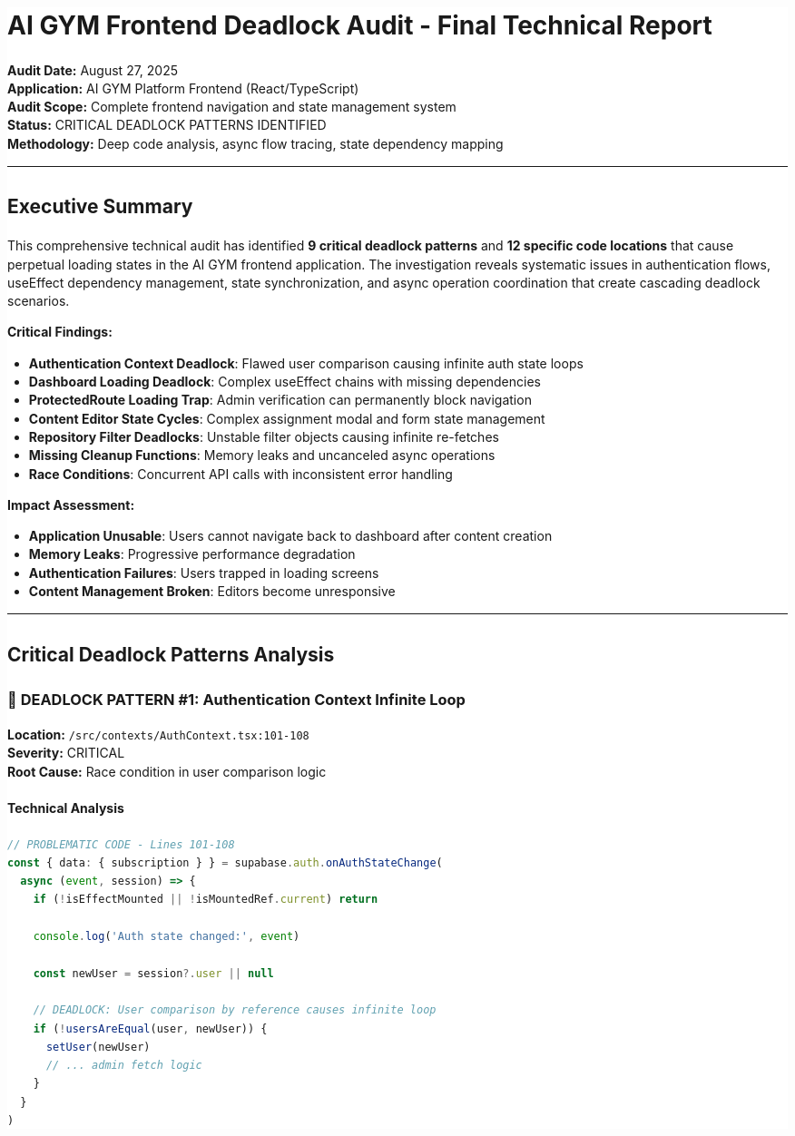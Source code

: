 # AI GYM Frontend Deadlock Audit - Final Technical Report

**Audit Date:** August 27, 2025  
**Application:** AI GYM Platform Frontend (React/TypeScript)  
**Audit Scope:** Complete frontend navigation and state management system  
**Status:** CRITICAL DEADLOCK PATTERNS IDENTIFIED  
**Methodology:** Deep code analysis, async flow tracing, state dependency mapping  

---

## Executive Summary

This comprehensive technical audit has identified **9 critical deadlock patterns** and **12 specific code locations** that cause perpetual loading states in the AI GYM frontend application. The investigation reveals systematic issues in authentication flows, useEffect dependency management, state synchronization, and async operation coordination that create cascading deadlock scenarios.

**Critical Findings:**
- **Authentication Context Deadlock**: Flawed user comparison causing infinite auth state loops
- **Dashboard Loading Deadlock**: Complex useEffect chains with missing dependencies  
- **ProtectedRoute Loading Trap**: Admin verification can permanently block navigation
- **Content Editor State Cycles**: Complex assignment modal and form state management
- **Repository Filter Deadlocks**: Unstable filter objects causing infinite re-fetches
- **Missing Cleanup Functions**: Memory leaks and uncanceled async operations
- **Race Conditions**: Concurrent API calls with inconsistent error handling

**Impact Assessment:**
- **Application Unusable**: Users cannot navigate back to dashboard after content creation
- **Memory Leaks**: Progressive performance degradation  
- **Authentication Failures**: Users trapped in loading screens
- **Content Management Broken**: Editors become unresponsive

---

## Critical Deadlock Patterns Analysis

### 🚨 **DEADLOCK PATTERN #1: Authentication Context Infinite Loop**
**Location:** `/src/contexts/AuthContext.tsx:101-108`  
**Severity:** CRITICAL  
**Root Cause:** Race condition in user comparison logic

#### Technical Analysis
```typescript
// PROBLEMATIC CODE - Lines 101-108
const { data: { subscription } } = supabase.auth.onAuthStateChange(
  async (event, session) => {
    if (!isEffectMounted || !isMountedRef.current) return
    
    console.log('Auth state changed:', event)
    
    const newUser = session?.user || null
    
    // DEADLOCK: User comparison by reference causes infinite loop
    if (!usersAreEqual(user, newUser)) {
      setUser(newUser)
      // ... admin fetch logic
    }
  }
)
```
